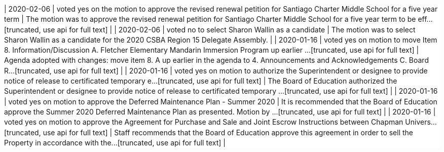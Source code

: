 | 2020-02-06 | voted yes on the motion to approve the revised renewal petition for Santiago Charter Middle School for a five year term | The motion was to approve the revised renewal petition for Santiago Charter Middle School for a five year term to be eff...[truncated, use api for full text] |
| 2020-02-06 | voted no to select Sharon Wallin as a candidate | The motion was to select Sharon Wallin as a candidate for the 2020 CSBA Region 15 Delegate Assembly. |
| 2020-01-16 | voted yes on motion to move Item 8. Information/Discussion A. Fletcher Elementary Mandarin Immersion Program up earlier ...[truncated, use api for full text] | Agenda adopted with changes: move item 8. A up earlier in the agenda to 4. Announcements and Acknowledgements C. Board R...[truncated, use api for full text] |
| 2020-01-16 | voted yes on motion to authorize the Superintendent or designee to provide notice of release to certificated temporary e...[truncated, use api for full text] | The Board of Education authorized the Superintendent or designee to provide notice of release to certificated temporary ...[truncated, use api for full text] |
| 2020-01-16 | voted yes on motion to approve the Deferred Maintenance Plan - Summer 2020 | It is recommended that the Board of Education approve the Summer 2020 Deferred Maintenance Plan as presented. Motion by ...[truncated, use api for full text] |
| 2020-01-16 | voted yes on motion to approve the Agreement for Purchase and Sale and Joint Escrow Instructions between Chapman Univers...[truncated, use api for full text] | Staff recommends that the Board of Education approve this agreement in order to sell the Property in accordance with the...[truncated, use api for full text] |

